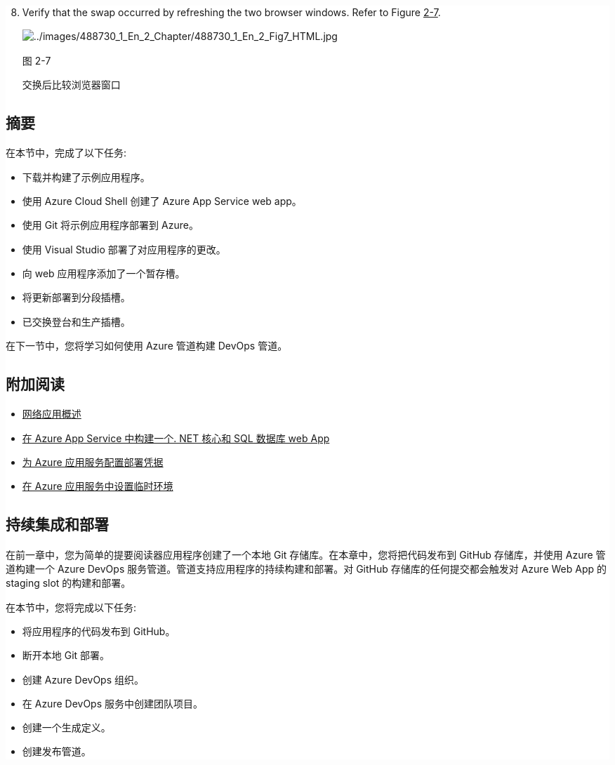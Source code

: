 8.  Verify that the swap occurred by refreshing the two browser windows. Refer to Figure [2-7](#Fig7).

    ![../images/488730_1_En_2_Chapter/488730_1_En_2_Fig7_HTML.jpg](../images/488730_1_En_2_Chapter/488730_1_En_2_Fig7_HTML.jpg)

    图 2-7

    交换后比较浏览器窗口

## 摘要

在本节中，完成了以下任务:

*   下载并构建了示例应用程序。

*   使用 Azure Cloud Shell 创建了 Azure App Service web app。

*   使用 Git 将示例应用程序部署到 Azure。

*   使用 Visual Studio 部署了对应用程序的更改。

*   向 web 应用程序添加了一个暂存槽。

*   将更新部署到分段插槽。

*   已交换登台和生产插槽。

在下一节中，您将学习如何使用 Azure 管道构建 DevOps 管道。

## 附加阅读

*   [网络应用概述](https://docs.microsoft.com/azure/app-service/app-service-web-overview)

*   [在 Azure App Service 中构建一个. NET 核心和 SQL 数据库 web App](https://docs.microsoft.com/azure/app-service/app-service-web-tutorial-dotnetcore-sqldb)

*   [为 Azure 应用服务配置部署凭据](https://docs.microsoft.com/azure/app-service/app-service-deployment-credentials)

*   [在 Azure 应用服务中设置临时环境](https://docs.microsoft.com/azure/app-service/web-sites-staged-publishing)

## 持续集成和部署

在前一章中，您为简单的提要阅读器应用程序创建了一个本地 Git 存储库。在本章中，您将把代码发布到 GitHub 存储库，并使用 Azure 管道构建一个 Azure DevOps 服务管道。管道支持应用程序的持续构建和部署。对 GitHub 存储库的任何提交都会触发对 Azure Web App 的 staging slot 的构建和部署。

在本节中，您将完成以下任务:

*   将应用程序的代码发布到 GitHub。

*   断开本地 Git 部署。

*   创建 Azure DevOps 组织。

*   在 Azure DevOps 服务中创建团队项目。

*   创建一个生成定义。

*   创建发布管道。
